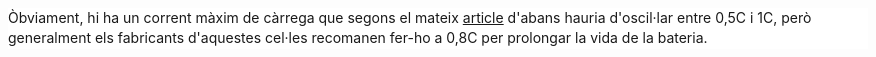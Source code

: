 Òbviament, hi ha un corrent màxim de càrrega que segons el mateix <a href="https://batteryuniversity.com/learn/article/charging_lithium_ion_batteries" target="_new">article</a> d'abans hauria d'oscil·lar entre 0,5C i 1C, però generalment els fabricants d'aquestes cel·les recomanen fer-ho a 0,8C per prolongar la vida de la bateria.



